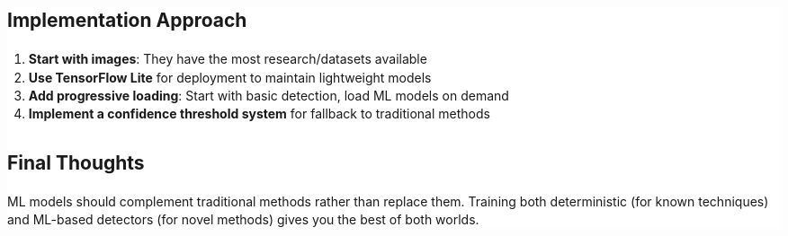 ## Implementation Approach

1. **Start with images**: They have the most research/datasets available
2. **Use TensorFlow Lite** for deployment to maintain lightweight models
3. **Add progressive loading**: Start with basic detection, load ML models on demand
4. **Implement a confidence threshold system** for fallback to traditional methods

## Final Thoughts

ML models should complement traditional methods rather than replace them. Training both deterministic (for known techniques) and ML-based detectors (for novel methods) gives you the best of both worlds.
